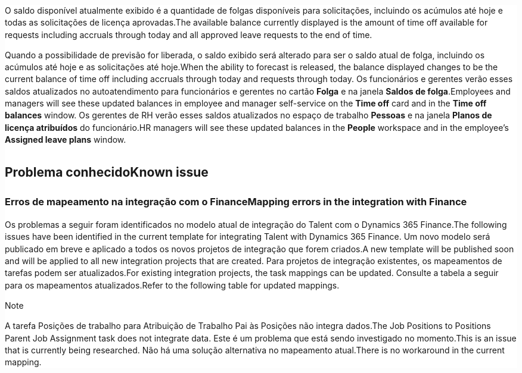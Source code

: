 <span data-ttu-id="94c2f-141">O saldo disponível atualmente exibido é a quantidade de folgas disponíveis para solicitações, incluindo os acúmulos até hoje e todas as solicitações de licença aprovadas.</span><span class="sxs-lookup"><span data-stu-id="94c2f-141">The available balance currently displayed is the amount of time off available for requests including accruals through today and all approved leave requests to the end of time.</span></span> 

<span data-ttu-id="94c2f-142">Quando a possibilidade de previsão for liberada, o saldo exibido será alterado para ser o saldo atual de folga, incluindo os acúmulos até hoje e as solicitações até hoje.</span><span class="sxs-lookup"><span data-stu-id="94c2f-142">When the ability to forecast is released, the balance displayed changes to  be the current balance of time off including accruals through today and requests through today.</span></span> <span data-ttu-id="94c2f-143">Os funcionários e gerentes verão esses saldos atualizados no autoatendimento para funcionários e gerentes no cartão **Folga** e na janela **Saldos de folga**.</span><span class="sxs-lookup"><span data-stu-id="94c2f-143">Employees and managers will see these updated balances in employee and manager self-service on the **Time off** card and in the **Time off balances** window.</span></span> <span data-ttu-id="94c2f-144">Os gerentes de RH verão esses saldos atualizados no espaço de trabalho **Pessoas** e na janela **Planos de licença atribuídos** do funcionário.</span><span class="sxs-lookup"><span data-stu-id="94c2f-144">HR managers will see these updated balances in the **People** workspace and in the employee’s **Assigned leave plans** window.</span></span>

## <a name="known-issue"></a><span data-ttu-id="94c2f-145">Problema conhecido</span><span class="sxs-lookup"><span data-stu-id="94c2f-145">Known issue</span></span>

### <a name="mapping-errors-in-the-integration-with-finance"></a><span data-ttu-id="94c2f-146">Erros de mapeamento na integração com o Finance</span><span class="sxs-lookup"><span data-stu-id="94c2f-146">Mapping errors in the integration with Finance</span></span>

<span data-ttu-id="94c2f-147">Os problemas a seguir foram identificados no modelo atual de integração do Talent com o Dynamics 365 Finance.</span><span class="sxs-lookup"><span data-stu-id="94c2f-147">The following issues have been identified in the current template for integrating Talent with Dynamics 365 Finance.</span></span> <span data-ttu-id="94c2f-148">Um novo modelo será publicado em breve e aplicado a todos os novos projetos de integração que forem criados.</span><span class="sxs-lookup"><span data-stu-id="94c2f-148">A new template will be published soon and will be applied to all new integration projects that are created.</span></span> <span data-ttu-id="94c2f-149">Para projetos de integração existentes, os mapeamentos de tarefas podem ser atualizados.</span><span class="sxs-lookup"><span data-stu-id="94c2f-149">For existing integration projects, the task mappings can be updated.</span></span> <span data-ttu-id="94c2f-150">Consulte a tabela a seguir para os mapeamentos atualizados.</span><span class="sxs-lookup"><span data-stu-id="94c2f-150">Refer to the following table for updated mappings.</span></span> 

>[!NOTE]
> <span data-ttu-id="94c2f-151">A tarefa Posições de trabalho para Atribuição de Trabalho Pai às Posições não integra dados.</span><span class="sxs-lookup"><span data-stu-id="94c2f-151">The Job Positions to Positions Parent Job Assignment task does not integrate data.</span></span> <span data-ttu-id="94c2f-152">Este é um problema que está sendo investigado no momento.</span><span class="sxs-lookup"><span data-stu-id="94c2f-152">This is an issue that is currently being researched.</span></span> <span data-ttu-id="94c2f-153">Não há uma solução alternativa no mapeamento atual.</span><span class="sxs-lookup"><span data-stu-id="94c2f-153">There is no workaround in the current mapping.</span></span> 
